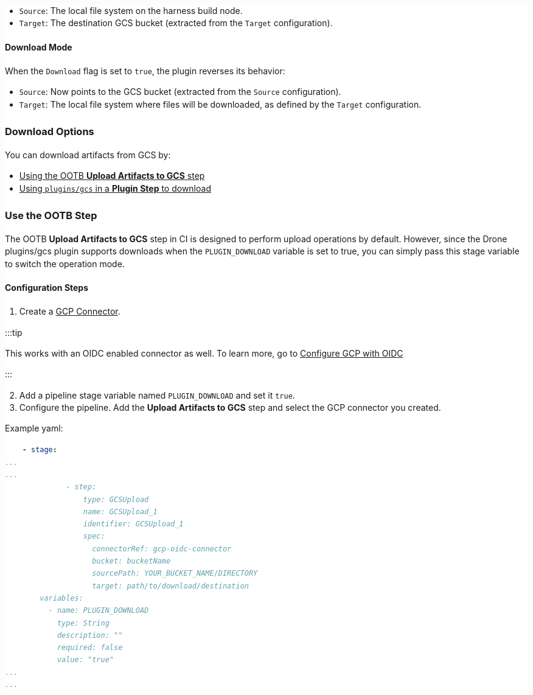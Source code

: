 - `Source`: The local file system on the harness build node.
- `Target`: The destination GCS bucket (extracted from the `Target` configuration).

#### Download Mode
When the `Download` flag is set to `true`, the plugin reverses its behavior:

- `Source`: Now points to the GCS bucket (extracted from the `Source` configuration).
- `Target`: The local file system where files will be downloaded, as defined by the `Target` configuration.

### Download Options

You can download artifacts from GCS by:

- [Using the OOTB **Upload Artifacts to GCS** step](#use-the-ootb-step)
- [Using `plugins/gcs` in a **Plugin Step** to download](#use-a-plugin-step)

### Use the OOTB Step

The OOTB **Upload Artifacts to GCS** step in CI is designed to perform upload operations by default. However, since the Drone plugins/gcs plugin supports downloads when the `PLUGIN_DOWNLOAD` variable is set to true, you can simply pass this stage variable to switch the operation mode.

#### Configuration Steps

1. Create a [GCP Connector](/docs/platform/connectors/cloud-providers/connect-to-google-cloud-platform-gcp/).

  :::tip

  This works with an OIDC enabled connector as well. To learn more, go to [Configure GCP with OIDC](/docs/continuous-integration/secure-ci/configure-oidc-gcp-wif-ci-hosted)

  :::

2. Add a pipeline stage variable named `PLUGIN_DOWNLOAD` and set it `true`.
3. Configure the pipeline. Add the **Upload Artifacts to GCS** step and select the GCP connector you created. 

Example yaml:

```yaml
    - stage:
...
...
              - step:
                  type: GCSUpload
                  name: GCSUpload_1
                  identifier: GCSUpload_1
                  spec:
                    connectorRef: gcp-oidc-connector
                    bucket: bucketName
                    sourcePath: YOUR_BUCKET_NAME/DIRECTORY
                    target: path/to/download/destination
        variables:
          - name: PLUGIN_DOWNLOAD
            type: String
            description: ""
            required: false
            value: "true"
...
...
```
